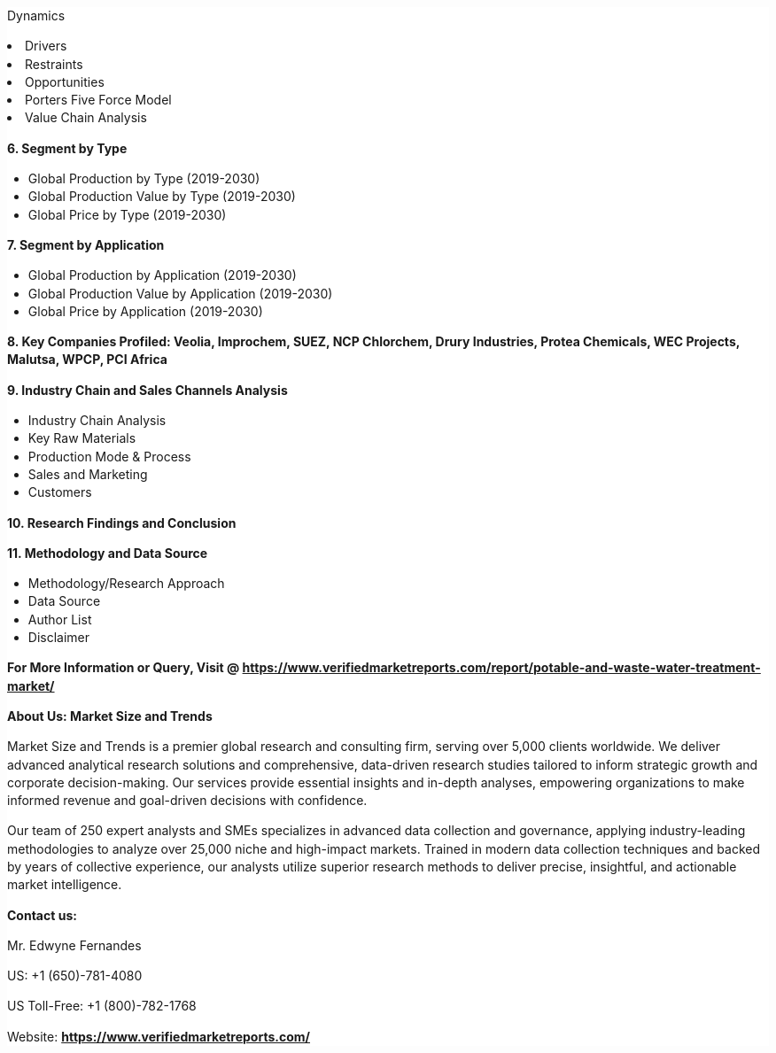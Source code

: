 Dynamics</li><li>Drivers</li><li>Restraints</li><li>Opportunities</li><li>Porters Five Force Model</li><li>Value Chain Analysis&nbsp;</li></ul><p><strong>6. Segment by Type</strong></p><ul><li>Global Production by Type (2019-2030)</li><li>Global Production Value by Type (2019-2030)</li><li>Global Price by Type (2019-2030)</li></ul><p><strong>7. Segment by Application</strong></p><ul><li>Global Production by Application (2019-2030)</li><li>Global Production Value by Application (2019-2030)</li><li>Global Price by Application (2019-2030)</li></ul><p><strong>8. Key Companies Profiled: Veolia, Improchem, SUEZ, NCP Chlorchem, Drury Industries, Protea Chemicals, WEC Projects, Malutsa, WPCP, PCI Africa</strong></p><p><strong>9. Industry Chain and Sales Channels Analysis</strong></p><ul><li>Industry Chain Analysis</li><li>Key Raw Materials</li><li>Production Mode &amp; Process</li><li>Sales and Marketing</li><li>Customers</li></ul><p><strong>10. Research Findings and Conclusion</strong></p><p><strong>11. Methodology and Data Source</strong></p><ul><li>Methodology/Research Approach</li><li>Data Source</li><li>Author List</li><li>Disclaimer</li></ul></p><p><strong>For More Information or Query, Visit @ <a href="https://www.verifiedmarketreports.com/report/potable-and-waste-water-treatment-market/">https://www.verifiedmarketreports.com/report/potable-and-waste-water-treatment-market/</a></strong></p><p><strong>About Us: Market Size and Trends</strong></p><p>Market Size and Trends is a premier global research and consulting firm, serving over 5,000 clients worldwide. We deliver advanced analytical research solutions and comprehensive, data-driven research studies tailored to inform strategic growth and corporate decision-making. Our services provide essential insights and in-depth analyses, empowering organizations to make informed revenue and goal-driven decisions with confidence.</p><p>Our team of 250 expert analysts and SMEs specializes in advanced data collection and governance, applying industry-leading methodologies to analyze over 25,000 niche and high-impact markets. Trained in modern data collection techniques and backed by years of collective experience, our analysts utilize superior research methods to deliver precise, insightful, and actionable market intelligence.</p><p><strong>Contact us:</strong></p><p>Mr. Edwyne Fernandes</p><p>US: +1 (650)-781-4080</p><p>US Toll-Free: +1 (800)-782-1768</p><p>Website: <strong><a href="https://www.verifiedmarketreports.com/">https://www.verifiedmarketreports.com/</a></strong></p>
